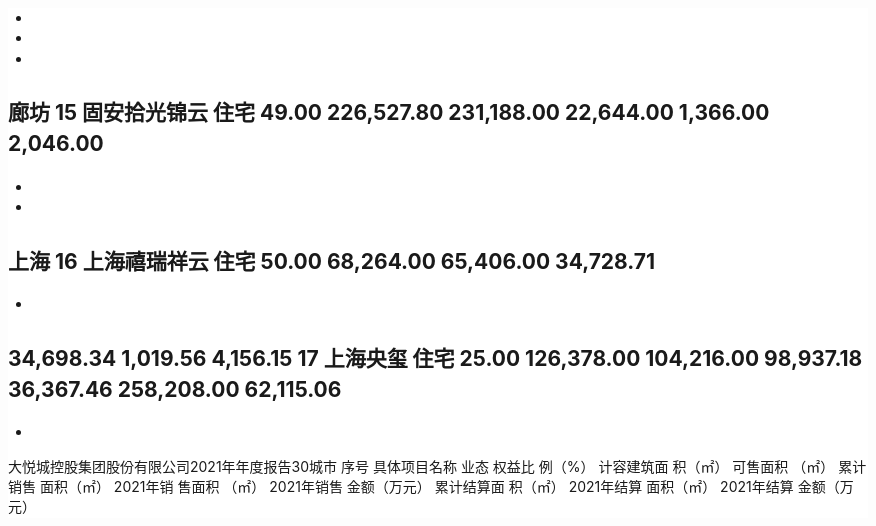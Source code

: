 -
-
-
廊坊
15
固安拾光锦云
住宅
49.00
226,527.80
231,188.00
22,644.00
1,366.00
2,046.00
-
-
-
上海
16
上海禧瑞祥云
住宅
50.00
68,264.00
65,406.00
34,728.71
-
-
34,698.34
1,019.56
4,156.15
17
上海央玺
住宅
25.00
126,378.00
104,216.00
98,937.18
36,367.46
258,208.00
62,115.06
-
-
大悦城控股集团股份有限公司2021年年度报告30城市
序号
具体项目名称
业态
权益比
例（%）
计容建筑面
积（㎡）
可售面积
（㎡）
累计销售
面积（㎡）
2021年销
售面积
（㎡）
2021年销售
金额（万元）
累计结算面
积（㎡）
2021年结算
面积（㎡）
2021年结算
金额（万元）